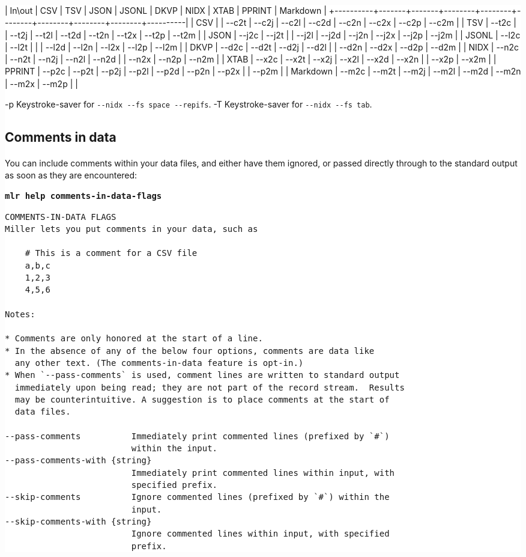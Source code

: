 | In\out   | CSV   | TSV   | JSON   | JSONL  | DKVP   | NIDX   | XTAB   | PPRINT | Markdown |
+----------+-------+-------+--------+--------+--------+--------+--------+--------+----------|
| CSV      |       | --c2t | --c2j  | --c2l  | --c2d  | --c2n  | --c2x  | --c2p  | --c2m    |
| TSV      | --t2c |       | --t2j  | --t2l  | --t2d  | --t2n  | --t2x  | --t2p  | --t2m    |
| JSON     | --j2c | --j2t |        | --j2l  | --j2d  | --j2n  | --j2x  | --j2p  | --j2m    |
| JSONL    | --l2c | --l2t |        |        | --l2d  | --l2n  | --l2x  | --l2p  | --l2m    |
| DKVP     | --d2c | --d2t | --d2j  | --d2l  |        | --d2n  | --d2x  | --d2p  | --d2m    |
| NIDX     | --n2c | --n2t | --n2j  | --n2l  | --n2d  |        | --n2x  | --n2p  | --n2m    |
| XTAB     | --x2c | --x2t | --x2j  | --x2l  | --x2d  | --x2n  |        | --x2p  | --x2m    |
| PPRINT   | --p2c | --p2t | --p2j  | --p2l  | --p2d  | --p2n  | --p2x  |        | --p2m    |
| Markdown | --m2c | --m2t | --m2j  | --m2l  | --m2d  | --m2n  | --m2x  | --m2p  |          |

-p                       Keystroke-saver for `--nidx --fs space --repifs`.
-T                       Keystroke-saver for `--nidx --fs tab`.
</pre>

## Comments in data

You can include comments within your data files, and either have them ignored, or passed directly through to the standard output as soon as they are encountered:

<pre class="pre-highlight-in-pair">
<b>mlr help comments-in-data-flags</b>
</pre>
<pre class="pre-non-highlight-in-pair">
COMMENTS-IN-DATA FLAGS
Miller lets you put comments in your data, such as

    # This is a comment for a CSV file
    a,b,c
    1,2,3
    4,5,6

Notes:

* Comments are only honored at the start of a line.
* In the absence of any of the below four options, comments are data like
  any other text. (The comments-in-data feature is opt-in.)
* When `--pass-comments` is used, comment lines are written to standard output
  immediately upon being read; they are not part of the record stream.  Results
  may be counterintuitive. A suggestion is to place comments at the start of
  data files.

--pass-comments          Immediately print commented lines (prefixed by `#`)
                         within the input.
--pass-comments-with {string}
                         Immediately print commented lines within input, with
                         specified prefix.
--skip-comments          Ignore commented lines (prefixed by `#`) within the
                         input.
--skip-comments-with {string}
                         Ignore commented lines within input, with specified
                         prefix.
</pre>
